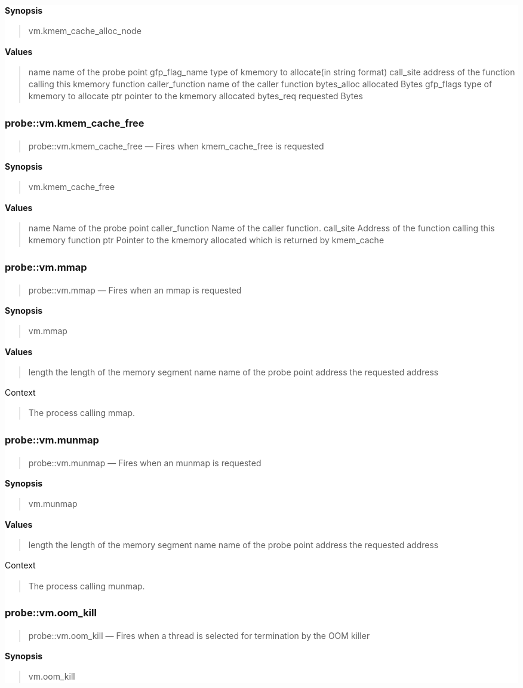 **Synopsis**
> vm.kmem_cache_alloc_node

**Values**
> name name of the probe point
> gfp_flag_name type of kmemory to allocate(in string format)
> call_site address of the function calling this kmemory function
> caller_function name of the caller function
> bytes_alloc allocated Bytes
> gfp_flags type of kmemory to allocate
> ptr pointer to the kmemory allocated
> bytes_req requested Bytes
### probe::vm.kmem_cache_free
> probe::vm.kmem_cache_free — Fires when kmem_cache_free is requested

**Synopsis**
> vm.kmem_cache_free

**Values**
> name Name of the probe point
> caller_function Name of the caller function.
> call_site Address of the function calling this kmemory function
> ptr Pointer to the kmemory allocated which is returned by kmem_cache
### probe::vm.mmap
> probe::vm.mmap — Fires when an mmap is requested

**Synopsis**
> vm.mmap

**Values**
> length the length of the memory segment
> name name of the probe point
> address the requested address

Context
> The process calling mmap.
### probe::vm.munmap
> probe::vm.munmap — Fires when an munmap is requested

**Synopsis**
> vm.munmap

**Values**
> length the length of the memory segment
> name name of the probe point
> address the requested address

Context
> The process calling munmap.
### probe::vm.oom_kill
> probe::vm.oom_kill — Fires when a thread is selected for termination by the OOM killer

**Synopsis**
> vm.oom_kill
